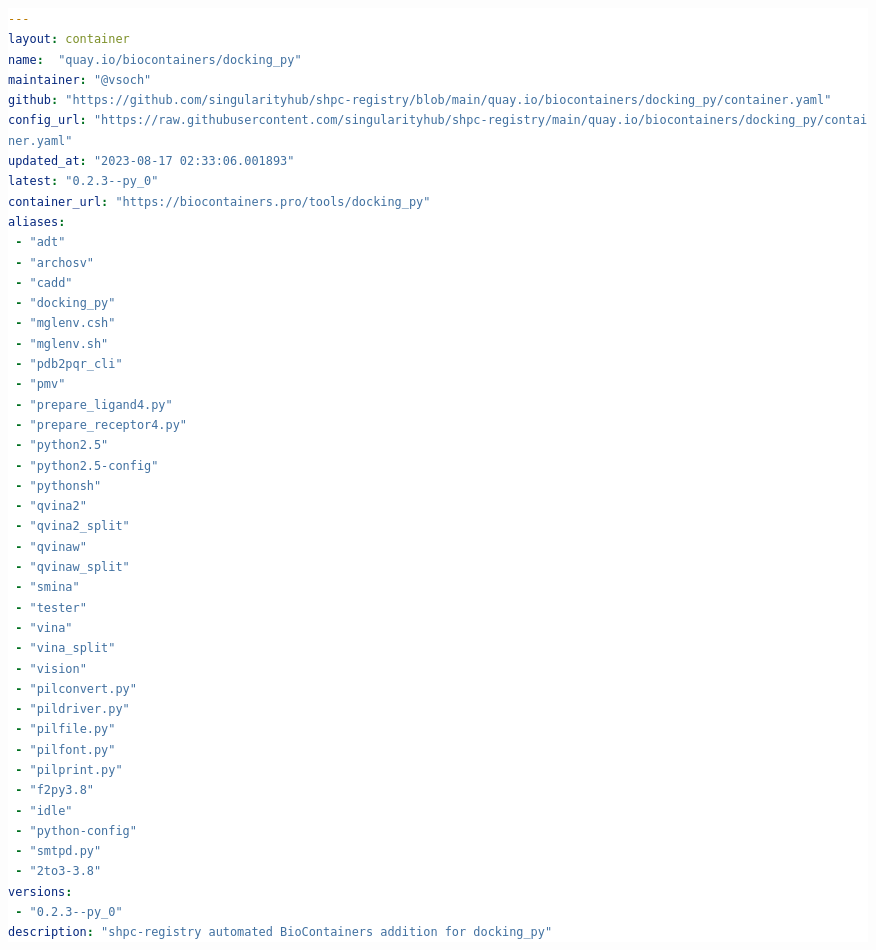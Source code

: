 ```yaml
---
layout: container
name:  "quay.io/biocontainers/docking_py"
maintainer: "@vsoch"
github: "https://github.com/singularityhub/shpc-registry/blob/main/quay.io/biocontainers/docking_py/container.yaml"
config_url: "https://raw.githubusercontent.com/singularityhub/shpc-registry/main/quay.io/biocontainers/docking_py/container.yaml"
updated_at: "2023-08-17 02:33:06.001893"
latest: "0.2.3--py_0"
container_url: "https://biocontainers.pro/tools/docking_py"
aliases:
 - "adt"
 - "archosv"
 - "cadd"
 - "docking_py"
 - "mglenv.csh"
 - "mglenv.sh"
 - "pdb2pqr_cli"
 - "pmv"
 - "prepare_ligand4.py"
 - "prepare_receptor4.py"
 - "python2.5"
 - "python2.5-config"
 - "pythonsh"
 - "qvina2"
 - "qvina2_split"
 - "qvinaw"
 - "qvinaw_split"
 - "smina"
 - "tester"
 - "vina"
 - "vina_split"
 - "vision"
 - "pilconvert.py"
 - "pildriver.py"
 - "pilfile.py"
 - "pilfont.py"
 - "pilprint.py"
 - "f2py3.8"
 - "idle"
 - "python-config"
 - "smtpd.py"
 - "2to3-3.8"
versions:
 - "0.2.3--py_0"
description: "shpc-registry automated BioContainers addition for docking_py"
```